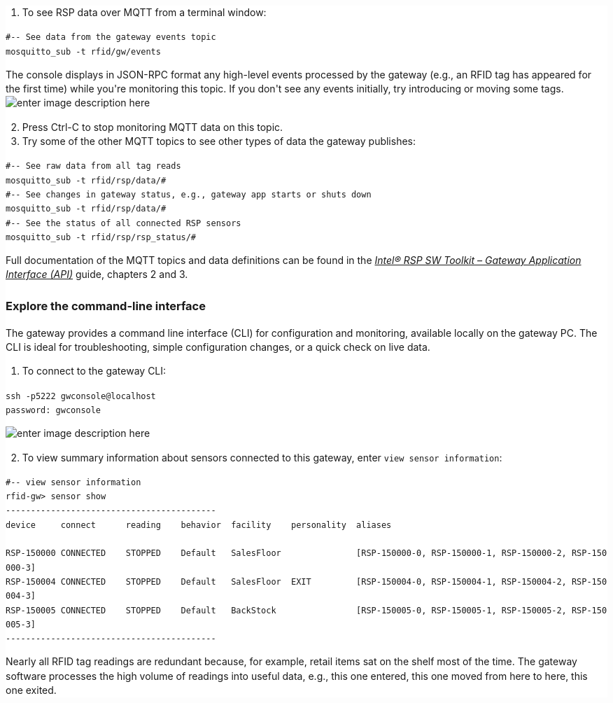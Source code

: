 1. To see RSP data over MQTT from a terminal window:
```
#-- See data from the gateway events topic
mosquitto_sub -t rfid/gw/events
```
The console displays in JSON-RPC format any high-level events processed by the gateway (e.g., an RFID tag has appeared for the first time) while you're monitoring this topic. If you don't see any events initially, try introducing or moving some tags.
![enter image description here](add-screenshot-URL-here)

2. Press Ctrl-C to stop monitoring MQTT data on this topic.
3. Try some of the other MQTT topics to see other types of data the gateway publishes:
```
#-- See raw data from all tag reads
mosquitto_sub -t rfid/rsp/data/#
#-- See changes in gateway status, e.g., gateway app starts or shuts down
mosquitto_sub -t rfid/rsp/data/#
#-- See the status of all connected RSP sensors
mosquitto_sub -t rfid/rsp/rsp_status/#
```
Full documentation of the MQTT topics and data definitions can be found in the *[Intel® RSP SW Toolkit – Gateway Application Interface (API)](https://github.com/intel/rsp-sw-toolkit-gw/blob/master/docs/338971-0001_Intel-RSP-SW-Toolkit-Gateway-API.pdf)* guide, chapters 2 and 3.

### Explore the command-line interface
The gateway provides a command line interface (CLI) for configuration and monitoring, available locally on the gateway PC. The CLI is ideal for troubleshooting, simple configuration changes, or a quick check on live data.

1. To connect to the gateway CLI:
```
ssh -p5222 gwconsole@localhost
password: gwconsole
```
![enter image description here](add-screenshot-URL-here)

2. To view summary information about sensors connected to this gateway, enter `view sensor information`:
```
#-- view sensor information 
rfid-gw> sensor show
------------------------------------------
device     connect      reading    behavior  facility    personality  aliases

RSP-150000 CONNECTED    STOPPED    Default   SalesFloor               [RSP-150000-0, RSP-150000-1, RSP-150000-2, RSP-150000-3]
RSP-150004 CONNECTED    STOPPED    Default   SalesFloor  EXIT         [RSP-150004-0, RSP-150004-1, RSP-150004-2, RSP-150004-3]
RSP-150005 CONNECTED    STOPPED    Default   BackStock                [RSP-150005-0, RSP-150005-1, RSP-150005-2, RSP-150005-3]
------------------------------------------
```
Nearly all RFID tag readings are redundant because, for example, retail items sat on the shelf most of the time. The gateway software processes the high volume of readings into useful data, e.g., this one entered, this one moved from here to here, this one exited. 
